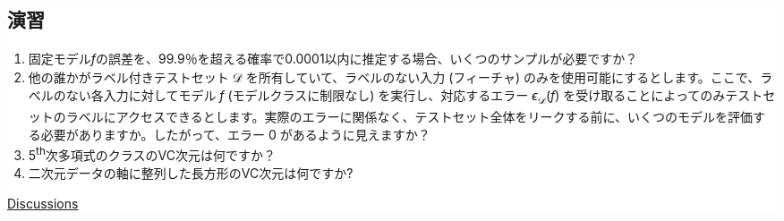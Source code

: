 ## 演習

1. 固定モデル$f$の誤差を、99.9％を超える確率で$0.0001$以内に推定する場合、いくつのサンプルが必要ですか？
1. 他の誰かがラベル付きテストセット $\mathcal{D}$ を所有していて、ラベルのない入力 (フィーチャ) のみを使用可能にするとします。ここで、ラベルのない各入力に対してモデル $f$ (モデルクラスに制限なし) を実行し、対応するエラー $\epsilon_\mathcal{D}(f)$ を受け取ることによってのみテストセットのラベルにアクセスできるとします。実際のエラーに関係なく、テストセット全体をリークする前に、いくつのモデルを評価する必要がありますか。したがって、エラー $0$ があるように見えますか？
1. $5^\mathrm{th}$次多項式のクラスのVC次元は何ですか？
1. 二次元データの軸に整列した長方形のVC次元は何ですか?

[Discussions](https://discuss.d2l.ai/t/6829)

